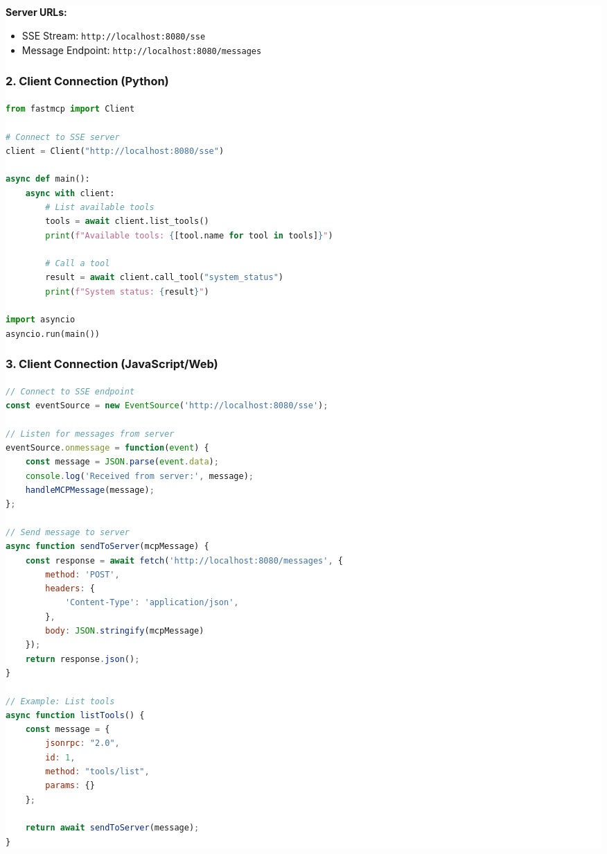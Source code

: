 **Server URLs:**
- SSE Stream: `http://localhost:8080/sse`
- Message Endpoint: `http://localhost:8080/messages`

### 2. Client Connection (Python)

```python
from fastmcp import Client

# Connect to SSE server
client = Client("http://localhost:8080/sse")

async def main():
    async with client:
        # List available tools
        tools = await client.list_tools()
        print(f"Available tools: {[tool.name for tool in tools]}")
        
        # Call a tool
        result = await client.call_tool("system_status")
        print(f"System status: {result}")

import asyncio
asyncio.run(main())
```

### 3. Client Connection (JavaScript/Web)

```javascript
// Connect to SSE endpoint
const eventSource = new EventSource('http://localhost:8080/sse');

// Listen for messages from server
eventSource.onmessage = function(event) {
    const message = JSON.parse(event.data);
    console.log('Received from server:', message);
    handleMCPMessage(message);
};

// Send message to server
async function sendToServer(mcpMessage) {
    const response = await fetch('http://localhost:8080/messages', {
        method: 'POST',
        headers: {
            'Content-Type': 'application/json',
        },
        body: JSON.stringify(mcpMessage)
    });
    return response.json();
}

// Example: List tools
async function listTools() {
    const message = {
        jsonrpc: "2.0",
        id: 1,
        method: "tools/list",
        params: {}
    };
    
    return await sendToServer(message);
}
```
